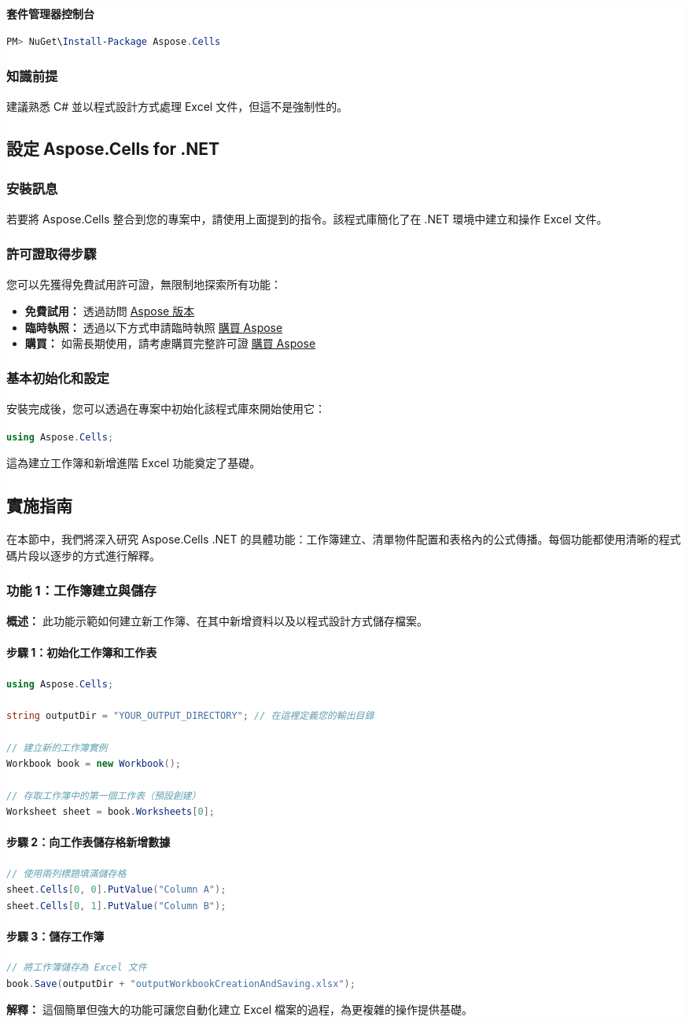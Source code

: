 **套件管理器控制台**
```powershell
PM> NuGet\Install-Package Aspose.Cells
```

### 知識前提
建議熟悉 C# 並以程式設計方式處理 Excel 文件，但這不是強制性的。

## 設定 Aspose.Cells for .NET

### 安裝訊息
若要將 Aspose.Cells 整合到您的專案中，請使用上面提到的指令。該程式庫簡化了在 .NET 環境中建立和操作 Excel 文件。

### 許可證取得步驟
您可以先獲得免費試用許可證，無限制地探索所有功能：
- **免費試用：** 透過訪問 [Aspose 版本](https://releases.aspose.com/cells/net/)
- **臨時執照：** 透過以下方式申請臨時執照 [購買 Aspose](https://purchase.aspose.com/temporary-license/)
- **購買：** 如需長期使用，請考慮購買完整許可證 [購買 Aspose](https://purchase.aspose.com/buy)

### 基本初始化和設定
安裝完成後，您可以透過在專案中初始化該程式庫來開始使用它：
```csharp
using Aspose.Cells;
```
這為建立工作簿和新增進階 Excel 功能奠定了基礎。

## 實施指南
在本節中，我們將深入研究 Aspose.Cells .NET 的具體功能：工作簿建立、清單物件配置和表格內的公式傳播。每個功能都使用清晰的程式碼片段以逐步的方式進行解釋。

### 功能 1：工作簿建立與儲存
**概述：** 此功能示範如何建立新工作簿、在其中新增資料以及以程式設計方式儲存檔案。

#### 步驟 1：初始化工作簿和工作表
```csharp
using Aspose.Cells;

string outputDir = "YOUR_OUTPUT_DIRECTORY"; // 在這裡定義您的輸出目錄

// 建立新的工作簿實例
Workbook book = new Workbook();

// 存取工作簿中的第一個工作表（預設創建）
Worksheet sheet = book.Worksheets[0];
```
#### 步驟 2：向工作表儲存格新增數據
```csharp
// 使用兩列標題填滿儲存格
sheet.Cells[0, 0].PutValue("Column A");
sheet.Cells[0, 1].PutValue("Column B");
```
#### 步驟 3：儲存工作簿
```csharp
// 將工作簿儲存為 Excel 文件
book.Save(outputDir + "outputWorkbookCreationAndSaving.xlsx");
```
**解釋：** 這個簡單但強大的功能可讓您自動化建立 Excel 檔案的過程，為更複雜的操作提供基礎。
